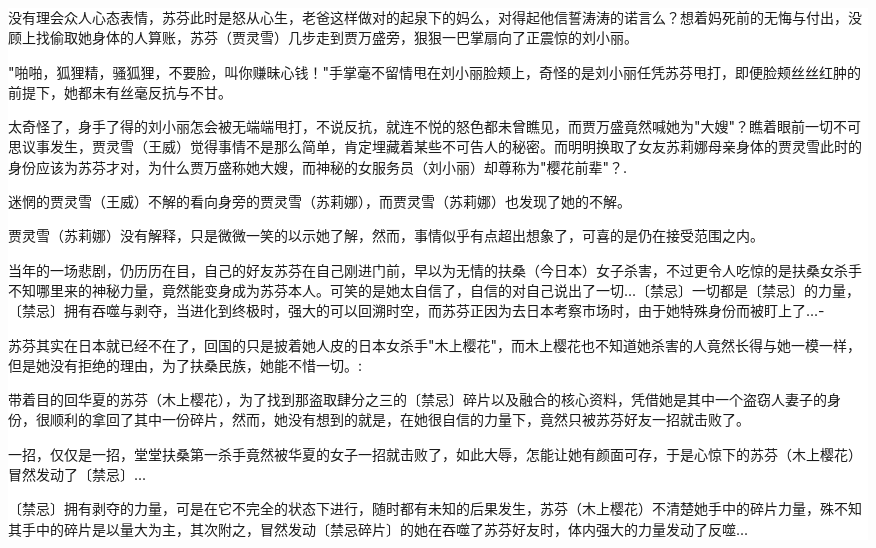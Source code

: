 
 





没有理会众人心态表情，苏芬此时是怒从心生，老爸这样做对的起泉下的妈么，对得起他信誓涛涛的诺言么？想着妈死前的无悔与付出，没顾上找偷取她身体的人算账，苏芬（贾灵雪）几步走到贾万盛旁，狠狠一巴掌扇向了正震惊的刘小丽。





"啪啪，狐狸精，骚狐狸，不要脸，叫你赚昧心钱！"手掌毫不留情甩在刘小丽脸颊上，奇怪的是刘小丽任凭苏芬甩打，即便脸颊丝丝红肿的前提下，她都未有丝毫反抗与不甘。





太奇怪了，身手了得的刘小丽怎会被无端端甩打，不说反抗，就连不悦的怒色都未曾瞧见，而贾万盛竟然喊她为"大嫂"？瞧着眼前一切不可思议事发生，贾灵雪（王威）觉得事情不是那么简单，肯定埋藏着某些不可告人的秘密。而明明换取了女友苏莉娜母亲身体的贾灵雪此时的身份应该为苏芬才对，为什么贾万盛称她大嫂，而神秘的女服务员（刘小丽）却尊称为"樱花前辈"？.





迷惘的贾灵雪（王威）不解的看向身旁的贾灵雪（苏莉娜），而贾灵雪（苏莉娜）也发现了她的不解。





贾灵雪（苏莉娜）没有解释，只是微微一笑的以示她了解，然而，事情似乎有点超出想象了，可喜的是仍在接受范围之内。







当年的一场悲剧，仍历历在目，自己的好友苏芬在自己刚进门前，早以为无情的扶桑（今日本）女子杀害，不过更令人吃惊的是扶桑女杀手不知哪里来的神秘力量，竟然能变身成为苏芬本人。可笑的是她太自信了，自信的对自己说出了一切...〔禁忌〕一切都是〔禁忌〕的力量，〔禁忌〕拥有吞噬与剥夺，当进化到终极时，强大的可以回溯时空，而苏芬正因为去日本考察市场时，由于她特殊身份而被盯上了...-







苏芬其实在日本就已经不在了，回国的只是披着她人皮的日本女杀手"木上樱花"，而木上樱花也不知道她杀害的人竟然长得与她一模一样，但是她没有拒绝的理由，为了扶桑民族，她能不惜一切。:





带着目的回华夏的苏芬（木上樱花），为了找到那盗取肆分之三的〔禁忌〕碎片以及融合的核心资料，凭借她是其中一个盗窃人妻子的身份，很顺利的拿回了其中一份碎片，然而，她没有想到的就是，在她很自信的力量下，竟然只被苏芬好友一招就击败了。







一招，仅仅是一招，堂堂扶桑第一杀手竟然被华夏的女子一招就击败了，如此大辱，怎能让她有颜面可存，于是心惊下的苏芬（木上樱花）冒然发动了〔禁忌〕...





〔禁忌〕拥有剥夺的力量，可是在它不完全的状态下进行，随时都有未知的后果发生，苏芬（木上樱花）不清楚她手中的碎片力量，殊不知其手中的碎片是以量大为主，其次附之，冒然发动〔禁忌碎片〕的她在吞噬了苏芬好友时，体内强大的力量发动了反噬...






